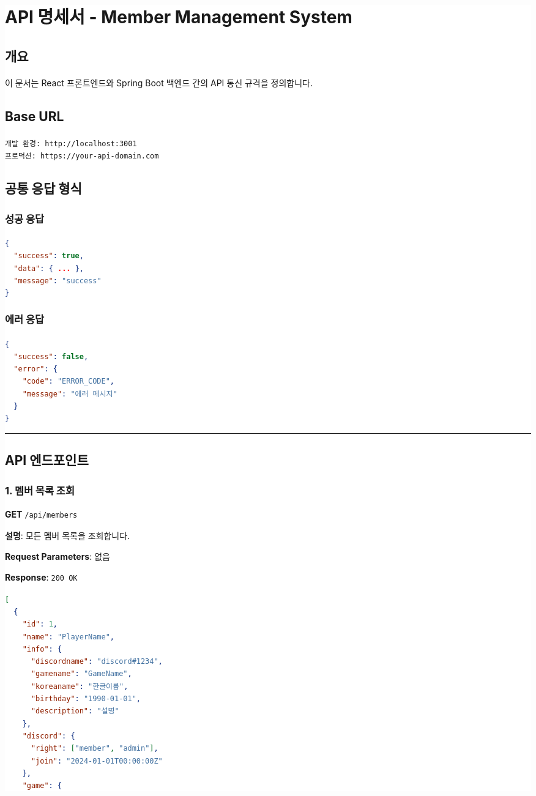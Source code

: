 # API 명세서 - Member Management System

## 개요
이 문서는 React 프론트엔드와 Spring Boot 백엔드 간의 API 통신 규격을 정의합니다.

## Base URL
```
개발 환경: http://localhost:3001
프로덕션: https://your-api-domain.com
```

## 공통 응답 형식

### 성공 응답
```json
{
  "success": true,
  "data": { ... },
  "message": "success"
}
```

### 에러 응답
```json
{
  "success": false,
  "error": {
    "code": "ERROR_CODE",
    "message": "에러 메시지"
  }
}
```

---

## API 엔드포인트

### 1. 멤버 목록 조회
**GET** `/api/members`

**설명**: 모든 멤버 목록을 조회합니다.

**Request Parameters**: 없음

**Response**: `200 OK`
```json
[
  {
    "id": 1,
    "name": "PlayerName",
    "info": {
      "discordname": "discord#1234",
      "gamename": "GameName",
      "koreaname": "한글이름",
      "birthday": "1990-01-01",
      "description": "설명"
    },
    "discord": {
      "right": ["member", "admin"],
      "join": "2024-01-01T00:00:00Z"
    },
    "game": {
```